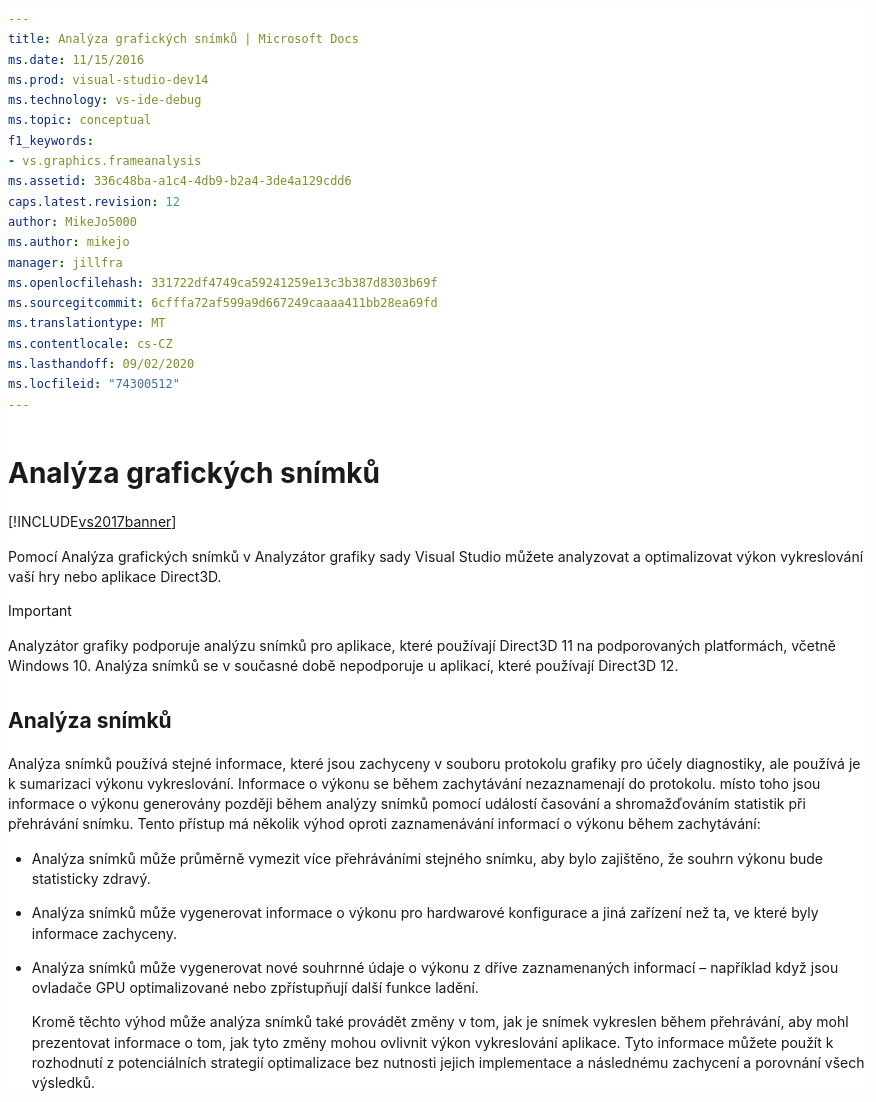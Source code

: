 ```yaml
---
title: Analýza grafických snímků | Microsoft Docs
ms.date: 11/15/2016
ms.prod: visual-studio-dev14
ms.technology: vs-ide-debug
ms.topic: conceptual
f1_keywords:
- vs.graphics.frameanalysis
ms.assetid: 336c48ba-a1c4-4db9-b2a4-3de4a129cdd6
caps.latest.revision: 12
author: MikeJo5000
ms.author: mikejo
manager: jillfra
ms.openlocfilehash: 331722df4749ca59241259e13c3b387d8303b69f
ms.sourcegitcommit: 6cfffa72af599a9d667249caaaa411bb28ea69fd
ms.translationtype: MT
ms.contentlocale: cs-CZ
ms.lasthandoff: 09/02/2020
ms.locfileid: "74300512"
---
```

# <a name="graphics-frame-analysis"></a>Analýza grafických snímků
[!INCLUDE[vs2017banner](../includes/vs2017banner.md)]

Pomocí Analýza grafických snímků v Analyzátor grafiky sady Visual Studio můžete analyzovat a optimalizovat výkon vykreslování vaší hry nebo aplikace Direct3D.  
  
> [!IMPORTANT]
> Analyzátor grafiky podporuje analýzu snímků pro aplikace, které používají Direct3D 11 na podporovaných platformách, včetně Windows 10. Analýza snímků se v současné době nepodporuje u aplikací, které používají Direct3D 12.  
  
## <a name="frame-analysis"></a>Analýza snímků  
 Analýza snímků používá stejné informace, které jsou zachyceny v souboru protokolu grafiky pro účely diagnostiky, ale používá je k sumarizaci výkonu vykreslování. Informace o výkonu se během zachytávání nezaznamenají do protokolu. místo toho jsou informace o výkonu generovány později během analýzy snímků pomocí událostí časování a shromažďováním statistik při přehrávání snímku. Tento přístup má několik výhod oproti zaznamenávání informací o výkonu během zachytávání:  
  
- Analýza snímků může průměrně vymezit více přehráváními stejného snímku, aby bylo zajištěno, že souhrn výkonu bude statisticky zdravý.  
  
- Analýza snímků může vygenerovat informace o výkonu pro hardwarové konfigurace a jiná zařízení než ta, ve které byly informace zachyceny.  
  
- Analýza snímků může vygenerovat nové souhrnné údaje o výkonu z dříve zaznamenaných informací – například když jsou ovladače GPU optimalizované nebo zpřístupňují další funkce ladění.  
  
  Kromě těchto výhod může analýza snímků také provádět změny v tom, jak je snímek vykreslen během přehrávání, aby mohl prezentovat informace o tom, jak tyto změny mohou ovlivnit výkon vykreslování aplikace. Tyto informace můžete použít k rozhodnutí z potenciálních strategií optimalizace bez nutnosti jejich implementace a následnému zachycení a porovnání všech výsledků.  
  